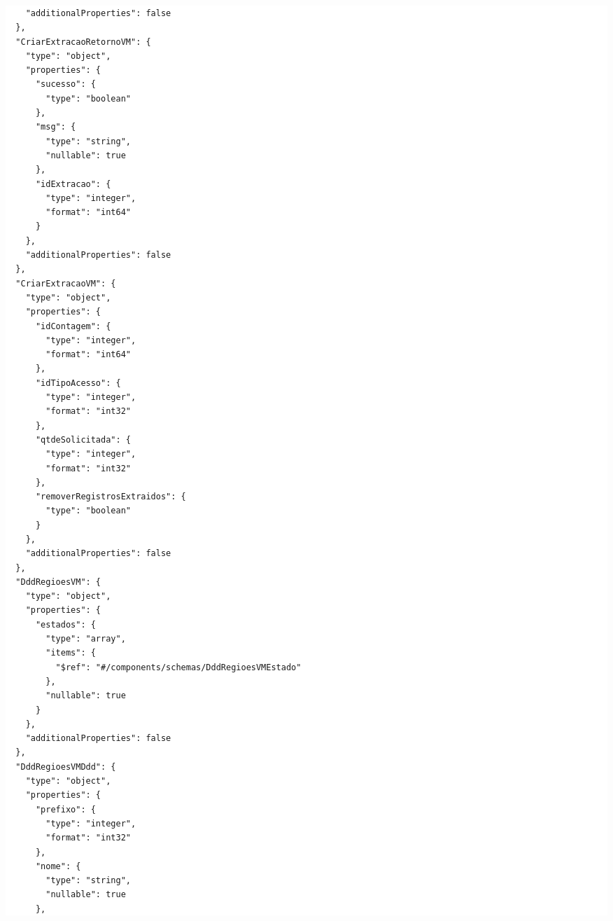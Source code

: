         "additionalProperties": false
      },
      "CriarExtracaoRetornoVM": {
        "type": "object",
        "properties": {
          "sucesso": {
            "type": "boolean"
          },
          "msg": {
            "type": "string",
            "nullable": true
          },
          "idExtracao": {
            "type": "integer",
            "format": "int64"
          }
        },
        "additionalProperties": false
      },
      "CriarExtracaoVM": {
        "type": "object",
        "properties": {
          "idContagem": {
            "type": "integer",
            "format": "int64"
          },
          "idTipoAcesso": {
            "type": "integer",
            "format": "int32"
          },
          "qtdeSolicitada": {
            "type": "integer",
            "format": "int32"
          },
          "removerRegistrosExtraidos": {
            "type": "boolean"
          }
        },
        "additionalProperties": false
      },
      "DddRegioesVM": {
        "type": "object",
        "properties": {
          "estados": {
            "type": "array",
            "items": {
              "$ref": "#/components/schemas/DddRegioesVMEstado"
            },
            "nullable": true
          }
        },
        "additionalProperties": false
      },
      "DddRegioesVMDdd": {
        "type": "object",
        "properties": {
          "prefixo": {
            "type": "integer",
            "format": "int32"
          },
          "nome": {
            "type": "string",
            "nullable": true
          },